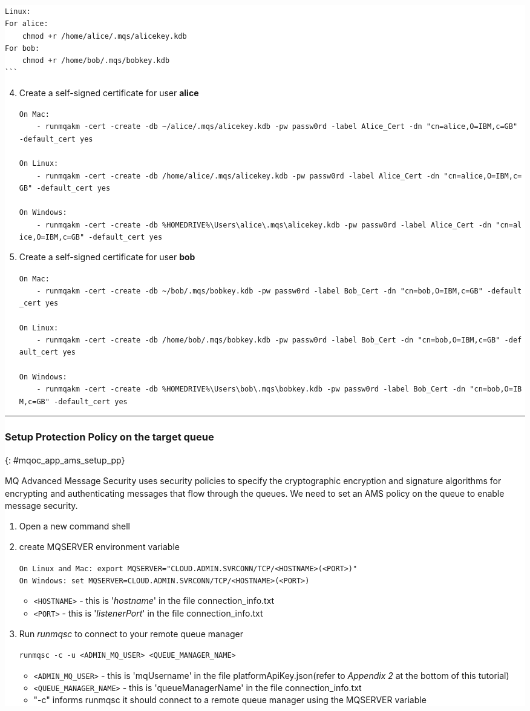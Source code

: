     Linux:
    For alice:     
        chmod +r /home/alice/.mqs/alicekey.kdb  
    For bob:   
        chmod +r /home/bob/.mqs/bobkey.kdb  
    ```  
4. Create a self-signed certificate for user **alice**
    ```
    On Mac:
        - runmqakm -cert -create -db ~/alice/.mqs/alicekey.kdb -pw passw0rd -label Alice_Cert -dn "cn=alice,O=IBM,c=GB" -default_cert yes 

    On Linux: 
        - runmqakm -cert -create -db /home/alice/.mqs/alicekey.kdb -pw passw0rd -label Alice_Cert -dn "cn=alice,O=IBM,c=GB" -default_cert yes  

    On Windows: 
        - runmqakm -cert -create -db %HOMEDRIVE%\Users\alice\.mqs\alicekey.kdb -pw passw0rd -label Alice_Cert -dn "cn=alice,O=IBM,c=GB" -default_cert yes  
    ```
5. Create a self-signed certificate for user **bob**
    ```
    On Mac:
        - runmqakm -cert -create -db ~/bob/.mqs/bobkey.kdb -pw passw0rd -label Bob_Cert -dn "cn=bob,O=IBM,c=GB" -default_cert yes

    On Linux: 
        - runmqakm -cert -create -db /home/bob/.mqs/bobkey.kdb -pw passw0rd -label Bob_Cert -dn "cn=bob,O=IBM,c=GB" -default_cert yes  
      
    On Windows: 
        - runmqakm -cert -create -db %HOMEDRIVE%\Users\bob\.mqs\bobkey.kdb -pw passw0rd -label Bob_Cert -dn "cn=bob,O=IBM,c=GB" -default_cert yes
    ```
---

### Setup Protection Policy on the target queue
{: #mqoc_app_ams_setup_pp}

MQ Advanced Message Security uses security policies to specify the cryptographic encryption and signature algorithms for encrypting and authenticating messages that flow through the queues. We need to set an AMS policy on the queue to enable message security.  
1. Open a new command shell  
2. create MQSERVER environment variable  
    ```
    On Linux and Mac: export MQSERVER="CLOUD.ADMIN.SVRCONN/TCP/<HOSTNAME>(<PORT>)"  
    On Windows: set MQSERVER=CLOUD.ADMIN.SVRCONN/TCP/<HOSTNAME>(<PORT>)  
    ```  

    - `<HOSTNAME>` - this is '*hostname*' in the file connection_info.txt  
    - `<PORT>` - this is '*listenerPort*' in the file connection_info.txt  

3. Run *runmqsc* to connect to your remote queue manager  
    ```  
    runmqsc -c -u <ADMIN_MQ_USER> <QUEUE_MANAGER_NAME>  
    ```
    - `<ADMIN_MQ_USER>` - this is 'mqUsername' in the file platformApiKey.json(refer to *Appendix 2* at the bottom of this tutorial)  
    - `<QUEUE_MANAGER_NAME>` - this is 'queueManagerName' in the file connection_info.txt  
    - "-c" informs runmqsc it should connect to a remote queue manager using the MQSERVER variable  
